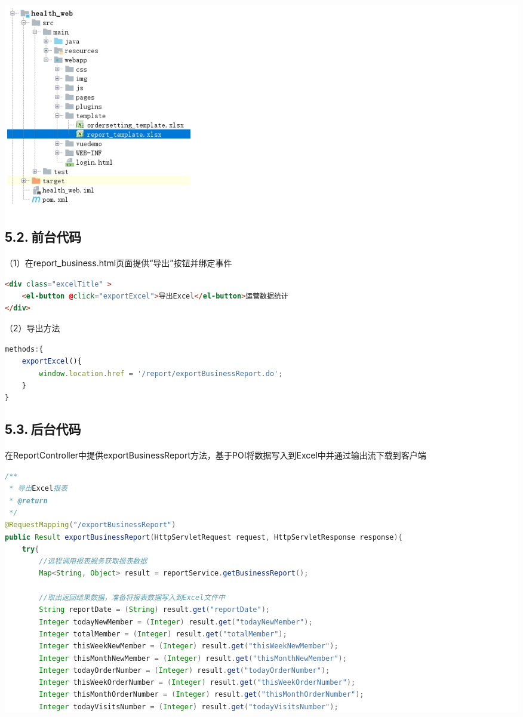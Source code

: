 ![img](./总img/传智健康项目讲义（第8章）img/0010.png) 

## 5.2. **前台代码**

（1）在report_business.html页面提供“导出”按钮并绑定事件

```html
<div class="excelTitle" >
    <el-button @click="exportExcel">导出Excel</el-button>运营数据统计
</div>
```

（2）导出方法

```javascript
methods:{
    exportExcel(){
        window.location.href = '/report/exportBusinessReport.do';
    }
}
```

 

## 5.3. **后台代码**

在ReportController中提供exportBusinessReport方法，基于POI将数据写入到Excel中并通过输出流下载到客户端

```java
/**
 * 导出Excel报表
 * @return
 */
@RequestMapping("/exportBusinessReport")
public Result exportBusinessReport(HttpServletRequest request, HttpServletResponse response){
    try{
        //远程调用报表服务获取报表数据
        Map<String, Object> result = reportService.getBusinessReport();

        //取出返回结果数据，准备将报表数据写入到Excel文件中
        String reportDate = (String) result.get("reportDate");
        Integer todayNewMember = (Integer) result.get("todayNewMember");
        Integer totalMember = (Integer) result.get("totalMember");
        Integer thisWeekNewMember = (Integer) result.get("thisWeekNewMember");
        Integer thisMonthNewMember = (Integer) result.get("thisMonthNewMember");
        Integer todayOrderNumber = (Integer) result.get("todayOrderNumber");
        Integer thisWeekOrderNumber = (Integer) result.get("thisWeekOrderNumber");
        Integer thisMonthOrderNumber = (Integer) result.get("thisMonthOrderNumber");
        Integer todayVisitsNumber = (Integer) result.get("todayVisitsNumber");
```